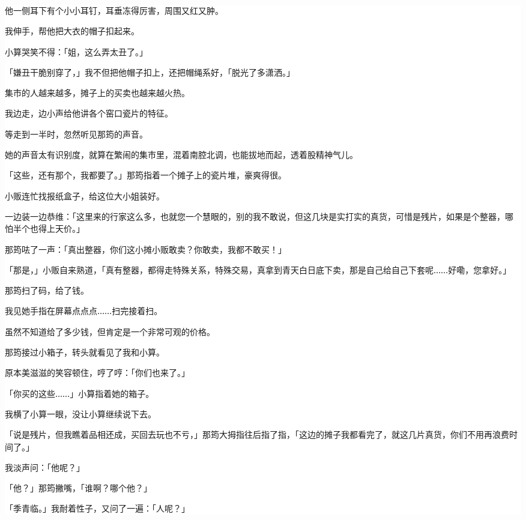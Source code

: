 
他一侧耳下有个小小耳钉，耳垂冻得厉害，周围又红又肿。


我伸手，帮他把大衣的帽子扣起来。


小算哭笑不得：「姐，这么弄太丑了。」


「嫌丑干脆别穿了，」我不但把他帽子扣上，还把帽绳系好，「脱光了多潇洒。」


集市的人越来越多，摊子上的买卖也越来越火热。


我边走，边小声给他讲各个窑口瓷片的特征。


等走到一半时，忽然听见那筠的声音。


她的声音太有识别度，就算在繁闹的集市里，混着南腔北调，也能拔地而起，透着股精神气儿。


「这些，还有那个，我都要了。」那筠指着一个摊子上的瓷片堆，豪爽得很。


小贩连忙找报纸盒子，给这位大小姐装好。


一边装一边恭维：「这里来的行家这么多，也就您一个慧眼的，别的我不敢说，但这几块是实打实的真货，可惜是残片，如果是个整器，哪怕半个也得上天价。」


那筠呿了一声：「真出整器，你们这小摊小贩敢卖？你敢卖，我都不敢买！」


「那是，」小贩自来熟道，「真有整器，都得走特殊关系，特殊交易，真拿到青天白日底下卖，那是自己给自己下套呢……好嘞，您拿好。」


那筠扫了码，给了钱。


我见她手指在屏幕点点点……扫完接着扫。


虽然不知道给了多少钱，但肯定是一个非常可观的价格。


那筠接过小箱子，转头就看见了我和小算。


原本美滋滋的笑容顿住，哼了哼：「你们也来了。」


「你买的这些……」小算指着她的箱子。


我横了小算一眼，没让小算继续说下去。


「说是残片，但我瞧着品相还成，买回去玩也不亏，」那筠大拇指往后指了指，「这边的摊子我都看完了，就这几片真货，你们不用再浪费时间了。」


我淡声问：「他呢？」


「他？」那筠撇嘴，「谁啊？哪个他？」


「季青临。」我耐着性子，又问了一遍：「人呢？」

